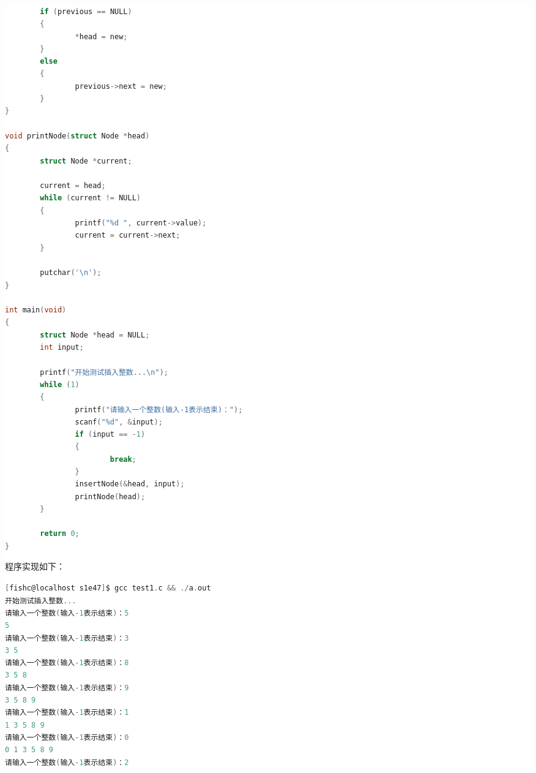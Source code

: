 ```c
        if (previous == NULL)
        {
                *head = new;
        }
        else
        {
                previous->next = new;
        }
}

void printNode(struct Node *head)
{
        struct Node *current;

        current = head;
        while (current != NULL)
        {
                printf("%d ", current->value);
                current = current->next;
        }

        putchar('\n');
}

int main(void)
{
        struct Node *head = NULL;
        int input;

        printf("开始测试插入整数...\n");
        while (1)
        {
                printf("请输入一个整数(输入-1表示结束)：");
                scanf("%d", &input);
                if (input == -1)
                {
                        break;
                }
                insertNode(&head, input);
                printNode(head);
        }
        
        return 0;
}
```

程序实现如下：

```c
[fishc@localhost s1e47]$ gcc test1.c && ./a.out
开始测试插入整数...
请输入一个整数(输入-1表示结束)：5
5 
请输入一个整数(输入-1表示结束)：3
3 5 
请输入一个整数(输入-1表示结束)：8
3 5 8 
请输入一个整数(输入-1表示结束)：9
3 5 8 9 
请输入一个整数(输入-1表示结束)：1
1 3 5 8 9 
请输入一个整数(输入-1表示结束)：0
0 1 3 5 8 9 
请输入一个整数(输入-1表示结束)：2
```